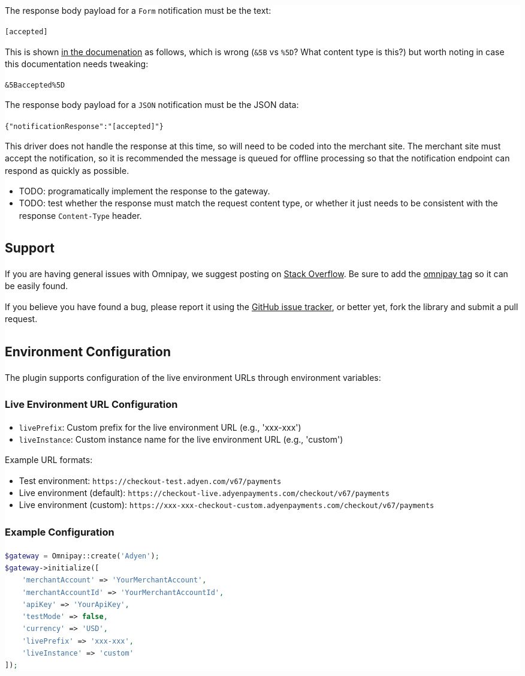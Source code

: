 The response body payload for a `Form` notification must be the text:

    [accepted]

This is shown [in the documenation](https://docs.adyen.com/developers/notifications/set-up-notifications)
as follows, which is wrong (`&5B` vs `%5D`? What content type is this?)
but worth noting in case this documentation needs tweaking:

    &5Baccepted%5D

The response body payload for a `JSON` notification must be the JSON data:

    {"notificationResponse":"[accepted]"}

This driver does not handle the response at this time, so will need
to be coded into the merchant site.
The merchant site must accept the notification, so it is recommended the
message is queued for offline processing so that the notification endpoint
can respond as quickly as possible.

* TODO: programatically implement the response to the gateway.
* TODO: test whether the response must match the request content type,
  or whether it just needs to be consistent with the response `Content-Type`
  header.

## Support

If you are having general issues with Omnipay, we suggest posting on
[Stack Overflow](http://stackoverflow.com/).
Be sure to add the [omnipay tag](http://stackoverflow.com/questions/tagged/omnipay)
so it can be easily found.

If you believe you have found a bug, please report it using the
[GitHub issue tracker](https://github.com/academe/omnipay-adyen/issues),
or better yet, fork the library and submit a pull request.

## Environment Configuration

The plugin supports configuration of the live environment URLs through environment variables:

### Live Environment URL Configuration

- `livePrefix`: Custom prefix for the live environment URL (e.g., 'xxx-xxx')
- `liveInstance`: Custom instance name for the live environment URL (e.g., 'custom')

Example URL formats:
- Test environment: `https://checkout-test.adyen.com/v67/payments`
- Live environment (default): `https://checkout-live.adyenpayments.com/checkout/v67/payments`
- Live environment (custom): `https://xxx-xxx-checkout-custom.adyenpayments.com/checkout/v67/payments`

### Example Configuration

```php
$gateway = Omnipay::create('Adyen');
$gateway->initialize([
    'merchantAccount' => 'YourMerchantAccount',
    'merchantAccountId' => 'YourMerchantAccountId',
    'apiKey' => 'YourApiKey',
    'testMode' => false,
    'currency' => 'USD',
    'livePrefix' => 'xxx-xxx',
    'liveInstance' => 'custom'
]);
```
